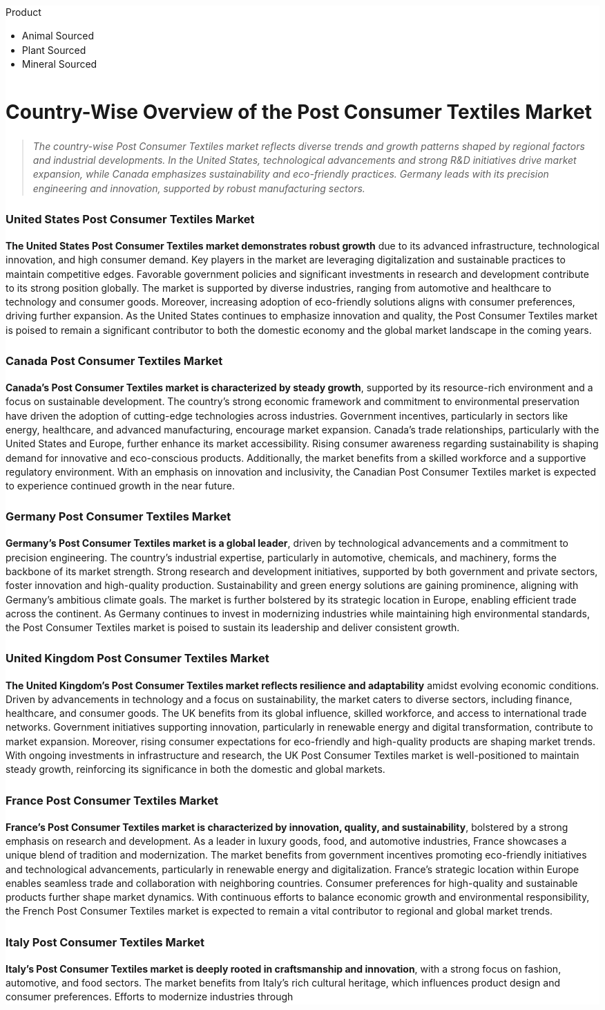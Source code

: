 Product</h3><ul><li>Animal Sourced</li><li>Plant Sourced</li><li>Mineral Sourced</li></ul><h1><span class="">Country-Wise Overview of the Post Consumer Textiles Market<br /></span></h1><blockquote><p><em><span class="">The country-wise Post Consumer Textiles market reflects diverse trends and growth patterns shaped by regional factors and industrial developments. In the United States, technological advancements and strong R&amp;D initiatives drive market expansion, while Canada emphasizes sustainability and eco-friendly practices. Germany leads with its precision engineering and innovation, supported by robust manufacturing sectors.</span></em></p></blockquote><h3><strong>United States Post Consumer Textiles Market</strong></h3><p><strong>The United States Post Consumer Textiles market demonstrates robust growth</strong> due to its advanced infrastructure, technological innovation, and high consumer demand. Key players in the market are leveraging digitalization and sustainable practices to maintain competitive edges. Favorable government policies and significant investments in research and development contribute to its strong position globally. The market is supported by diverse industries, ranging from automotive and healthcare to technology and consumer goods. Moreover, increasing adoption of eco-friendly solutions aligns with consumer preferences, driving further expansion. As the United States continues to emphasize innovation and quality, the Post Consumer Textiles market is poised to remain a significant contributor to both the domestic economy and the global market landscape in the coming years.</p><h3><strong>Canada Post Consumer Textiles Market</strong></h3><p><strong>Canada&rsquo;s Post Consumer Textiles market is characterized by steady growth</strong>, supported by its resource-rich environment and a focus on sustainable development. The country&rsquo;s strong economic framework and commitment to environmental preservation have driven the adoption of cutting-edge technologies across industries. Government incentives, particularly in sectors like energy, healthcare, and advanced manufacturing, encourage market expansion. Canada&rsquo;s trade relationships, particularly with the United States and Europe, further enhance its market accessibility. Rising consumer awareness regarding sustainability is shaping demand for innovative and eco-conscious products. Additionally, the market benefits from a skilled workforce and a supportive regulatory environment. With an emphasis on innovation and inclusivity, the Canadian Post Consumer Textiles market is expected to experience continued growth in the near future.</p><h3><strong>Germany Post Consumer Textiles Market</strong></h3><p><strong>Germany&rsquo;s Post Consumer Textiles market is a global leader</strong>, driven by technological advancements and a commitment to precision engineering. The country&rsquo;s industrial expertise, particularly in automotive, chemicals, and machinery, forms the backbone of its market strength. Strong research and development initiatives, supported by both government and private sectors, foster innovation and high-quality production. Sustainability and green energy solutions are gaining prominence, aligning with Germany&rsquo;s ambitious climate goals. The market is further bolstered by its strategic location in Europe, enabling efficient trade across the continent. As Germany continues to invest in modernizing industries while maintaining high environmental standards, the Post Consumer Textiles market is poised to sustain its leadership and deliver consistent growth.</p><h3><strong>United Kingdom Post Consumer Textiles Market</strong></h3><p><strong>The United Kingdom&rsquo;s Post Consumer Textiles market reflects resilience and adaptability</strong> amidst evolving economic conditions. Driven by advancements in technology and a focus on sustainability, the market caters to diverse sectors, including finance, healthcare, and consumer goods. The UK benefits from its global influence, skilled workforce, and access to international trade networks. Government initiatives supporting innovation, particularly in renewable energy and digital transformation, contribute to market expansion. Moreover, rising consumer expectations for eco-friendly and high-quality products are shaping market trends. With ongoing investments in infrastructure and research, the UK Post Consumer Textiles market is well-positioned to maintain steady growth, reinforcing its significance in both the domestic and global markets.</p><h3><strong>France Post Consumer Textiles Market</strong></h3><p><strong>France&rsquo;s Post Consumer Textiles market is characterized by innovation, quality, and sustainability</strong>, bolstered by a strong emphasis on research and development. As a leader in luxury goods, food, and automotive industries, France showcases a unique blend of tradition and modernization. The market benefits from government incentives promoting eco-friendly initiatives and technological advancements, particularly in renewable energy and digitalization. France&rsquo;s strategic location within Europe enables seamless trade and collaboration with neighboring countries. Consumer preferences for high-quality and sustainable products further shape market dynamics. With continuous efforts to balance economic growth and environmental responsibility, the French Post Consumer Textiles market is expected to remain a vital contributor to regional and global market trends.</p><h3><strong>Italy Post Consumer Textiles Market</strong></h3><p><strong>Italy&rsquo;s Post Consumer Textiles market is deeply rooted in craftsmanship and innovation</strong>, with a strong focus on fashion, automotive, and food sectors. The market benefits from Italy&rsquo;s rich cultural heritage, which influences product design and consumer preferences. Efforts to modernize industries through